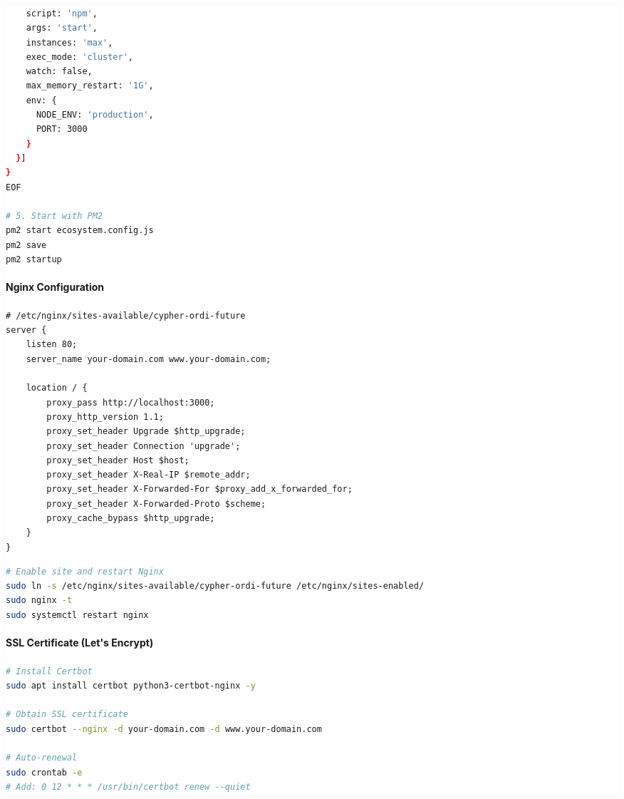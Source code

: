 ```bash
    script: 'npm',
    args: 'start',
    instances: 'max',
    exec_mode: 'cluster',
    watch: false,
    max_memory_restart: '1G',
    env: {
      NODE_ENV: 'production',
      PORT: 3000
    }
  }]
}
EOF

# 5. Start with PM2
pm2 start ecosystem.config.js
pm2 save
pm2 startup
```

#### Nginx Configuration
```nginx
# /etc/nginx/sites-available/cypher-ordi-future
server {
    listen 80;
    server_name your-domain.com www.your-domain.com;

    location / {
        proxy_pass http://localhost:3000;
        proxy_http_version 1.1;
        proxy_set_header Upgrade $http_upgrade;
        proxy_set_header Connection 'upgrade';
        proxy_set_header Host $host;
        proxy_set_header X-Real-IP $remote_addr;
        proxy_set_header X-Forwarded-For $proxy_add_x_forwarded_for;
        proxy_set_header X-Forwarded-Proto $scheme;
        proxy_cache_bypass $http_upgrade;
    }
}
```

```bash
# Enable site and restart Nginx
sudo ln -s /etc/nginx/sites-available/cypher-ordi-future /etc/nginx/sites-enabled/
sudo nginx -t
sudo systemctl restart nginx
```

#### SSL Certificate (Let's Encrypt)
```bash
# Install Certbot
sudo apt install certbot python3-certbot-nginx -y

# Obtain SSL certificate
sudo certbot --nginx -d your-domain.com -d www.your-domain.com

# Auto-renewal
sudo crontab -e
# Add: 0 12 * * * /usr/bin/certbot renew --quiet
```
